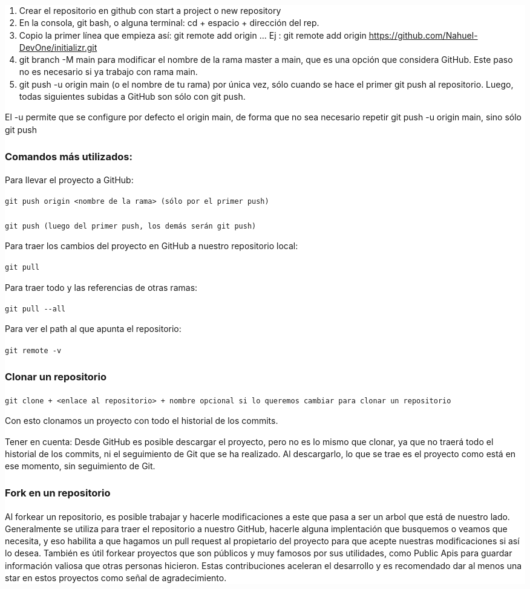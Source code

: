 1. Crear el repositorio en github con start a project o new repository
2. En la consola, git bash, o alguna terminal:
cd + espacio + dirección del rep.
3. Copio la primer línea que empieza así:
git remote add origin ... 
Ej : git remote add origin https://github.com/Nahuel-DevOne/initializr.git
4. git branch -M main para modificar el nombre de la rama master a main, que es una opción que considera GitHub. Este paso no es necesario si ya trabajo con rama main. 
5. git push -u origin main (o el nombre de tu rama) por única vez, sólo cuando se hace el primer git push al repositorio. Luego, todas siguientes subidas a GitHub son sólo con git push.

El -u permite que se configure por defecto el origin main, de forma que no sea necesario repetir git push -u origin main, sino sólo git push

### Comandos más utilizados:

Para llevar el proyecto a GitHub:

    git push origin <nombre de la rama> (sólo por el primer push)
    
    git push (luego del primer push, los demás serán git push)

Para traer los cambios del proyecto en GitHub a nuestro repositorio local:

    git pull 

Para traer todo y las referencias de otras ramas:

    git pull --all 

Para ver el path al que apunta el repositorio:

    git remote -v


### Clonar un repositorio

    git clone + <enlace al repositorio> + nombre opcional si lo queremos cambiar para clonar un repositorio

Con esto clonamos un proyecto con todo el historial de los commits.

Tener en cuenta:
Desde GitHub es posible descargar el proyecto, pero no es lo mismo que clonar, ya que no traerá todo el historial de los commits, ni el seguimiento de Git que se ha realizado. Al descargarlo, lo que se trae es el proyecto como está en ese momento, sin seguimiento de Git.


### Fork en un repositorio

Al forkear un repositorio, es posible trabajar y hacerle modificaciones a este que pasa a ser un arbol que está de nuestro lado. Generalmente se utiliza para traer el repositorio a nuestro GitHub, hacerle alguna implentación que busquemos o veamos que necesita, y eso habilita a que hagamos un pull request al propietario del proyecto para que acepte nuestras modificaciones si así lo desea.
También es útil forkear proyectos que son públicos y muy famosos por sus utilidades, como Public Apis para guardar información valiosa que otras personas hicieron. Estas contribuciones aceleran el desarrollo y es recomendado dar al menos una star en estos proyectos como señal de agradecimiento.
